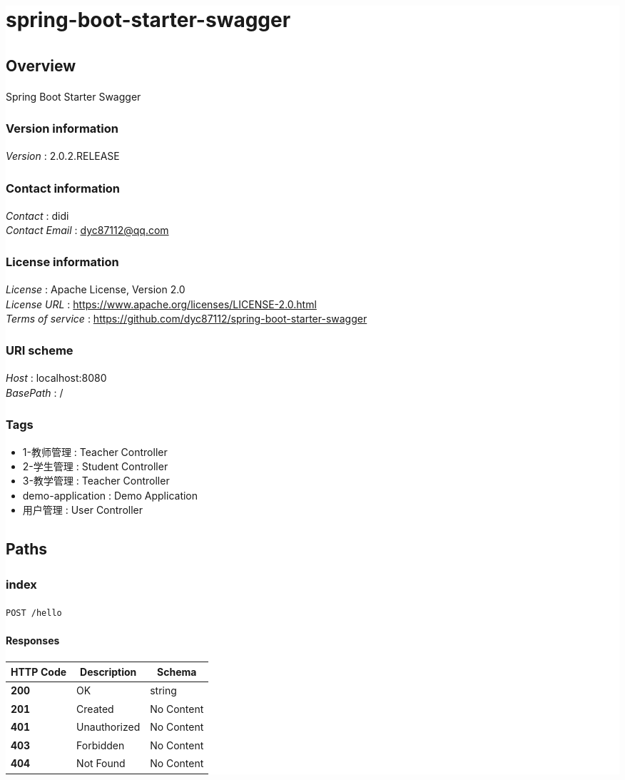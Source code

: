# spring-boot-starter-swagger


<a name="overview"></a>
## Overview
Spring Boot Starter Swagger


### Version information
*Version* : 2.0.2.RELEASE


### Contact information
*Contact* : didi  
*Contact Email* : dyc87112@qq.com


### License information
*License* : Apache License, Version 2.0  
*License URL* : https://www.apache.org/licenses/LICENSE-2.0.html  
*Terms of service* : https://github.com/dyc87112/spring-boot-starter-swagger


### URI scheme
*Host* : localhost:8080  
*BasePath* : /


### Tags

* 1-教师管理 : Teacher Controller
* 2-学生管理 : Student Controller
* 3-教学管理 : Teacher Controller
* demo-application : Demo Application
* 用户管理 : User Controller




<a name="paths"></a>
## Paths

<a name="indexusingpost"></a>
### index
```
POST /hello
```


#### Responses

|HTTP Code|Description|Schema|
|---|---|---|
|**200**|OK|string|
|**201**|Created|No Content|
|**401**|Unauthorized|No Content|
|**403**|Forbidden|No Content|
|**404**|Not Found|No Content|
